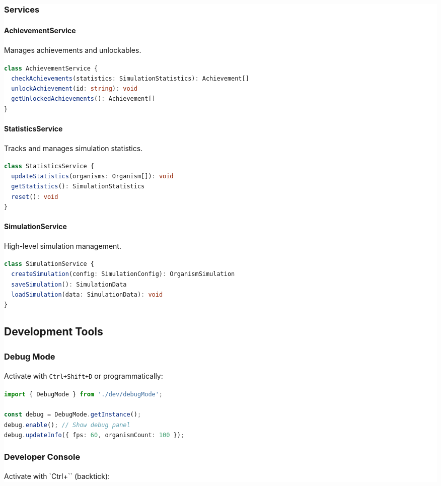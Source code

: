 ### Services

#### AchievementService

Manages achievements and unlockables.

```typescript
class AchievementService {
  checkAchievements(statistics: SimulationStatistics): Achievement[]
  unlockAchievement(id: string): void
  getUnlockedAchievements(): Achievement[]
}
```

#### StatisticsService

Tracks and manages simulation statistics.

```typescript
class StatisticsService {
  updateStatistics(organisms: Organism[]): void
  getStatistics(): SimulationStatistics
  reset(): void
}
```

#### SimulationService

High-level simulation management.

```typescript
class SimulationService {
  createSimulation(config: SimulationConfig): OrganismSimulation
  saveSimulation(): SimulationData
  loadSimulation(data: SimulationData): void
}
```

## Development Tools

### Debug Mode

Activate with `Ctrl+Shift+D` or programmatically:

```typescript
import { DebugMode } from './dev/debugMode';

const debug = DebugMode.getInstance();
debug.enable(); // Show debug panel
debug.updateInfo({ fps: 60, organismCount: 100 });
```

### Developer Console

Activate with `Ctrl+\`` (backtick):
